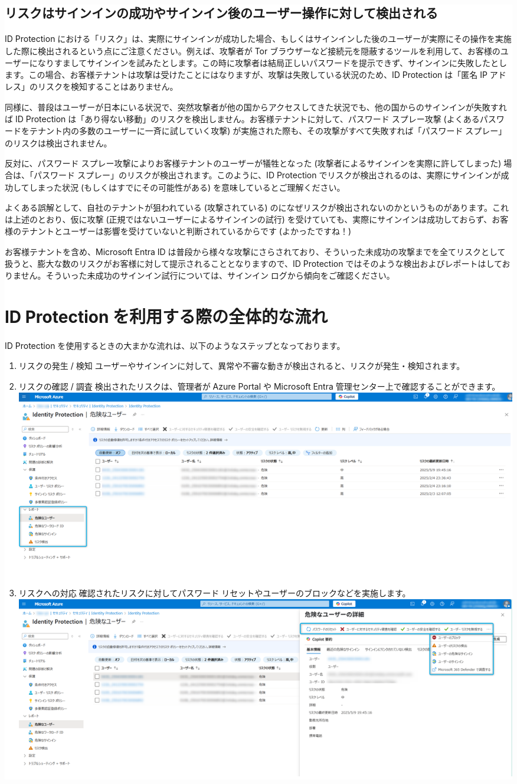 ## リスクはサインインの成功やサインイン後のユーザー操作に対して検出される

ID Protection における「リスク」は、実際にサインインが成功した場合、もしくはサインインした後のユーザーが実際にその操作を実施した際に検出されるという点にご注意ください。例えば、攻撃者が Tor ブラウザーなど接続元を隠蔽するツールを利用して、お客様のユーザーになりすましてサインインを試みたとします。この時に攻撃者は結局正しいパスワードを提示できず、サインインに失敗したとします。この場合、お客様テナントは攻撃は受けたことにはなりますが、攻撃は失敗している状況のため、ID Protection は「匿名 IP アドレス」のリスクを検知することはありません。

同様に、普段はユーザーが日本にいる状況で、突然攻撃者が他の国からアクセスしてきた状況でも、他の国からのサインインが失敗すれば ID Protection は「あり得ない移動」のリスクを検出しません。お客様テナントに対して、パスワード スプレー攻撃 (よくあるパスワードをテナント内の多数のユーザーに一斉に試していく攻撃) が実施された際も、その攻撃がすべて失敗すれば「パスワード スプレー」のリスクは検出されません。

反対に、パスワード スプレー攻撃によりお客様テナントのユーザーが犠牲となった (攻撃者によるサインインを実際に許してしまった) 場合は、「パスワード スプレー」のリスクが検出されます。このように、ID Protection でリスクが検出されるのは、実際にサインインが成功してしまった状況 (もしくはすでにその可能性がある) を意味しているとご理解ください。

よくある誤解として、自社のテナントが狙われている (攻撃されている) のになぜリスクが検出されないのかというものがあります。これは上述のとおり、仮に攻撃 (正規ではないユーザーによるサインインの試行) を受けていても、実際にサインインは成功しておらず、お客様のテナントとユーザーは影響を受けていないと判断されているからです (よかったですね！)

お客様テナントを含め、Microsoft Entra ID は普段から様々な攻撃にさらされており、そういった未成功の攻撃までを全てリスクとして扱うと、膨大な数のリスクがお客様に対して提示されることとなりますので、ID Protection ではそのような検出およびレポートはしておりません。そういった未成功のサインイン試行については、サインイン ログから傾向をご確認ください。

# ID Protection を利用する際の全体的な流れ

ID Protection を使用するときの大まかな流れは、以下のようなステップとなっております。

1. リスクの発生 / 検知
   ユーザーやサインインに対して、異常や不審な動きが検出されると、リスクが発生・検知されます。

2. リスクの確認 / 調査
   検出されたリスクは、管理者が Azure Portal や Microsoft Entra 管理センター上で確認することができます。
   ![検出されたリスクの確認](starter-series-id-protection/starter-series-id-protection-1.png)
   
3. リスクへの対応
   確認されたリスクに対してパスワード リセットやユーザーのブロックなどを実施します。
   ![リスクへの対応](starter-series-id-protection/starter-series-id-protection-5.png)